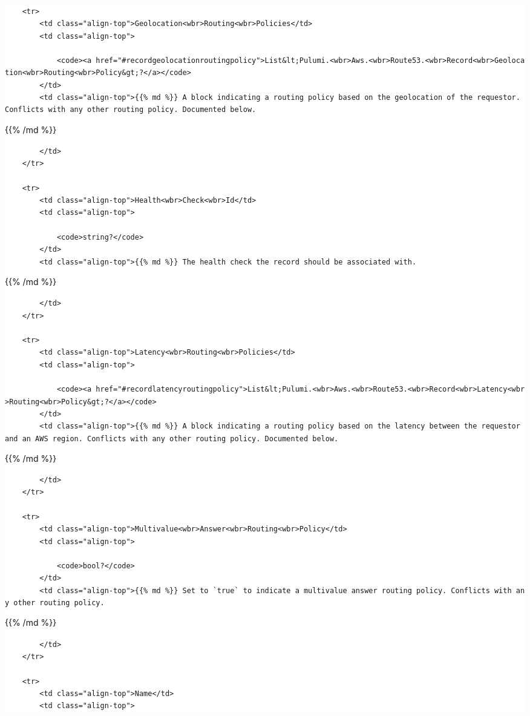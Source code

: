         <tr>
            <td class="align-top">Geolocation<wbr>Routing<wbr>Policies</td>
            <td class="align-top">
                
                <code><a href="#recordgeolocationroutingpolicy">List&lt;Pulumi.<wbr>Aws.<wbr>Route53.<wbr>Record<wbr>Geolocation<wbr>Routing<wbr>Policy&gt;?</a></code>
            </td>
            <td class="align-top">{{% md %}} A block indicating a routing policy based on the geolocation of the requestor. Conflicts with any other routing policy. Documented below.
 {{% /md %}}

            
            </td>
        </tr>
    
        <tr>
            <td class="align-top">Health<wbr>Check<wbr>Id</td>
            <td class="align-top">
                
                <code>string?</code>
            </td>
            <td class="align-top">{{% md %}} The health check the record should be associated with.
 {{% /md %}}

            
            </td>
        </tr>
    
        <tr>
            <td class="align-top">Latency<wbr>Routing<wbr>Policies</td>
            <td class="align-top">
                
                <code><a href="#recordlatencyroutingpolicy">List&lt;Pulumi.<wbr>Aws.<wbr>Route53.<wbr>Record<wbr>Latency<wbr>Routing<wbr>Policy&gt;?</a></code>
            </td>
            <td class="align-top">{{% md %}} A block indicating a routing policy based on the latency between the requestor and an AWS region. Conflicts with any other routing policy. Documented below.
 {{% /md %}}

            
            </td>
        </tr>
    
        <tr>
            <td class="align-top">Multivalue<wbr>Answer<wbr>Routing<wbr>Policy</td>
            <td class="align-top">
                
                <code>bool?</code>
            </td>
            <td class="align-top">{{% md %}} Set to `true` to indicate a multivalue answer routing policy. Conflicts with any other routing policy.
 {{% /md %}}

            
            </td>
        </tr>
    
        <tr>
            <td class="align-top">Name</td>
            <td class="align-top">
                
